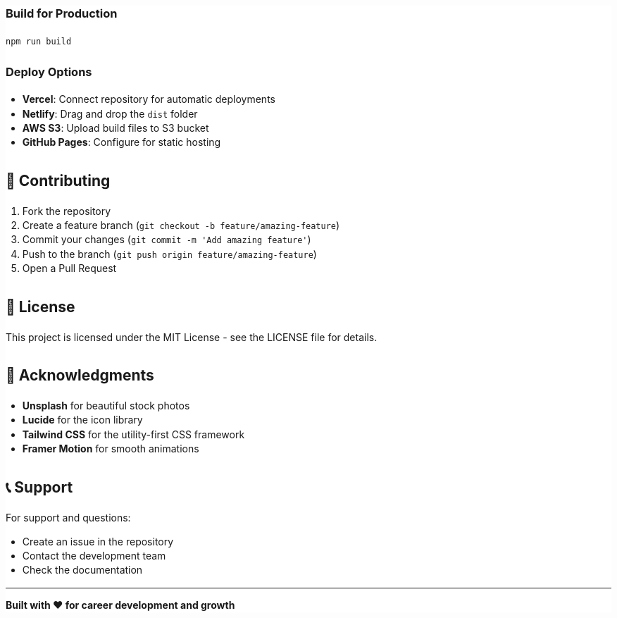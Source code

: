 ### Build for Production
```bash
npm run build
```

### Deploy Options
- **Vercel**: Connect repository for automatic deployments
- **Netlify**: Drag and drop the `dist` folder
- **AWS S3**: Upload build files to S3 bucket
- **GitHub Pages**: Configure for static hosting

## 🤝 Contributing

1. Fork the repository
2. Create a feature branch (`git checkout -b feature/amazing-feature`)
3. Commit your changes (`git commit -m 'Add amazing feature'`)
4. Push to the branch (`git push origin feature/amazing-feature`)
5. Open a Pull Request

## 📄 License

This project is licensed under the MIT License - see the LICENSE file for details.

## 🙏 Acknowledgments

- **Unsplash** for beautiful stock photos
- **Lucide** for the icon library
- **Tailwind CSS** for the utility-first CSS framework
- **Framer Motion** for smooth animations

## 📞 Support

For support and questions:
- Create an issue in the repository
- Contact the development team
- Check the documentation

---

**Built with ❤️ for career development and growth**
